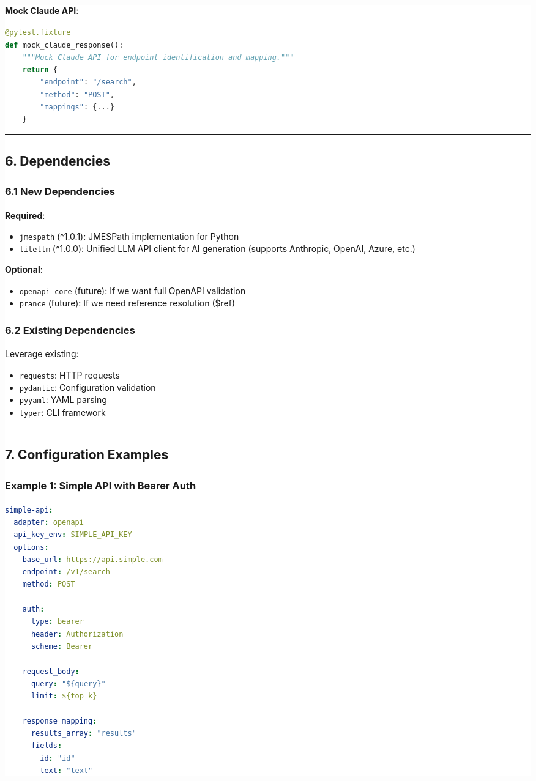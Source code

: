 **Mock Claude API**:
```python
@pytest.fixture
def mock_claude_response():
    """Mock Claude API for endpoint identification and mapping."""
    return {
        "endpoint": "/search",
        "method": "POST",
        "mappings": {...}
    }
```

---

## 6. Dependencies

### 6.1 New Dependencies

**Required**:
- `jmespath` (^1.0.1): JMESPath implementation for Python
- `litellm` (^1.0.0): Unified LLM API client for AI generation (supports Anthropic, OpenAI, Azure, etc.)

**Optional**:
- `openapi-core` (future): If we want full OpenAPI validation
- `prance` (future): If we need reference resolution ($ref)

### 6.2 Existing Dependencies

Leverage existing:
- `requests`: HTTP requests
- `pydantic`: Configuration validation
- `pyyaml`: YAML parsing
- `typer`: CLI framework

---

## 7. Configuration Examples

### Example 1: Simple API with Bearer Auth

```yaml
simple-api:
  adapter: openapi
  api_key_env: SIMPLE_API_KEY
  options:
    base_url: https://api.simple.com
    endpoint: /v1/search
    method: POST

    auth:
      type: bearer
      header: Authorization
      scheme: Bearer

    request_body:
      query: "${query}"
      limit: ${top_k}

    response_mapping:
      results_array: "results"
      fields:
        id: "id"
        text: "text"
```
